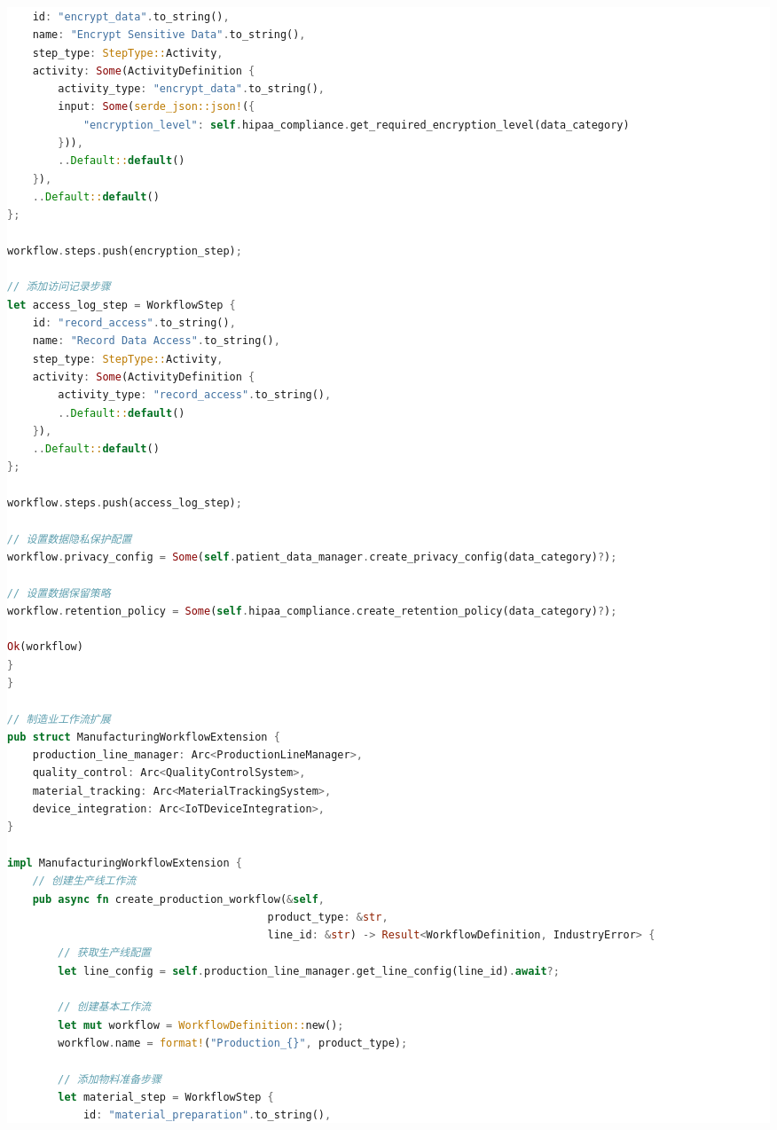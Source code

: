```rust
    id: "encrypt_data".to_string(),
    name: "Encrypt Sensitive Data".to_string(),
    step_type: StepType::Activity,
    activity: Some(ActivityDefinition {
        activity_type: "encrypt_data".to_string(),
        input: Some(serde_json::json!({
            "encryption_level": self.hipaa_compliance.get_required_encryption_level(data_category)
        })),
        ..Default::default()
    }),
    ..Default::default()
};

workflow.steps.push(encryption_step);

// 添加访问记录步骤
let access_log_step = WorkflowStep {
    id: "record_access".to_string(),
    name: "Record Data Access".to_string(),
    step_type: StepType::Activity,
    activity: Some(ActivityDefinition {
        activity_type: "record_access".to_string(),
        ..Default::default()
    }),
    ..Default::default()
};

workflow.steps.push(access_log_step);

// 设置数据隐私保护配置
workflow.privacy_config = Some(self.patient_data_manager.create_privacy_config(data_category)?);

// 设置数据保留策略
workflow.retention_policy = Some(self.hipaa_compliance.create_retention_policy(data_category)?);

Ok(workflow)
}
}

// 制造业工作流扩展
pub struct ManufacturingWorkflowExtension {
    production_line_manager: Arc<ProductionLineManager>,
    quality_control: Arc<QualityControlSystem>,
    material_tracking: Arc<MaterialTrackingSystem>,
    device_integration: Arc<IoTDeviceIntegration>,
}

impl ManufacturingWorkflowExtension {
    // 创建生产线工作流
    pub async fn create_production_workflow(&self, 
                                         product_type: &str,
                                         line_id: &str) -> Result<WorkflowDefinition, IndustryError> {
        // 获取生产线配置
        let line_config = self.production_line_manager.get_line_config(line_id).await?;
        
        // 创建基本工作流
        let mut workflow = WorkflowDefinition::new();
        workflow.name = format!("Production_{}", product_type);
        
        // 添加物料准备步骤
        let material_step = WorkflowStep {
            id: "material_preparation".to_string(),
```